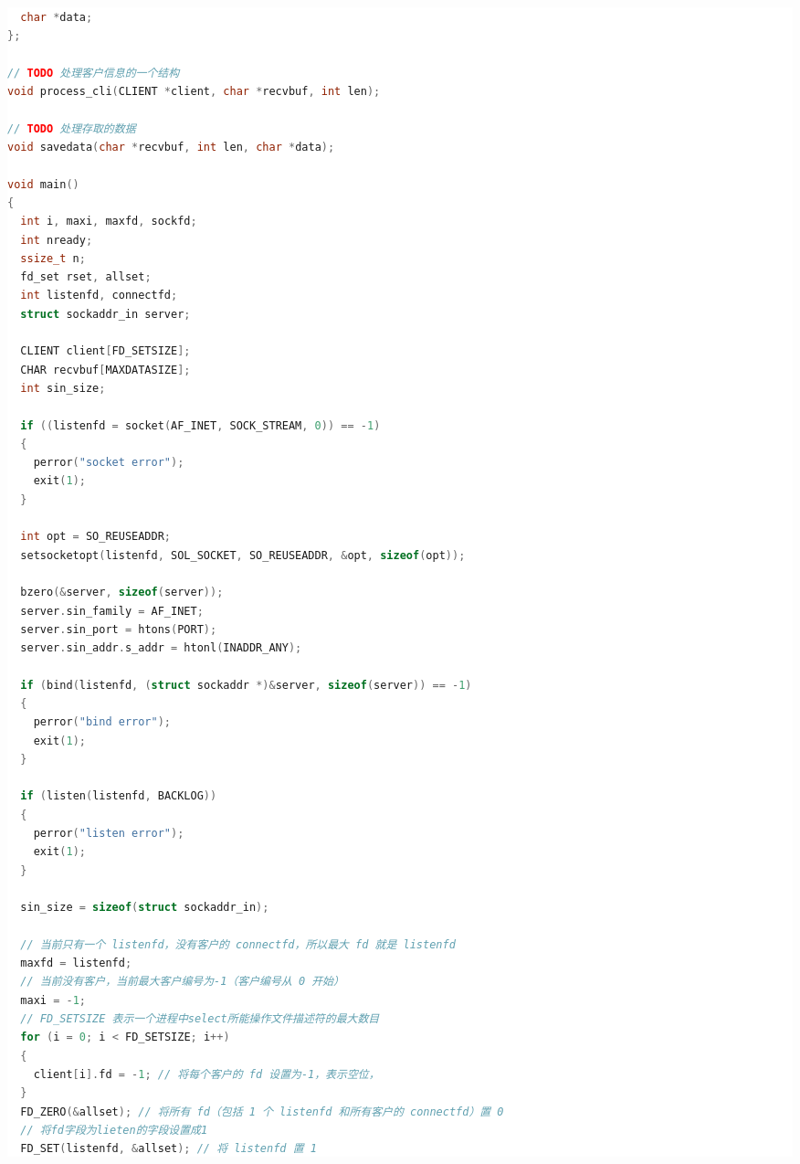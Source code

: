```c
  char *data;
};

// TODO 处理客户信息的一个结构
void process_cli(CLIENT *client, char *recvbuf, int len);

// TODO 处理存取的数据
void savedata(char *recvbuf, int len, char *data);

void main()
{
  int i, maxi, maxfd, sockfd;
  int nready;
  ssize_t n;
  fd_set rset, allset;
  int listenfd, connectfd;
  struct sockaddr_in server;

  CLIENT client[FD_SETSIZE];
  CHAR recvbuf[MAXDATASIZE];
  int sin_size;

  if ((listenfd = socket(AF_INET, SOCK_STREAM, 0)) == -1)
  {
    perror("socket error");
    exit(1);
  }

  int opt = SO_REUSEADDR;
  setsocketopt(listenfd, SOL_SOCKET, SO_REUSEADDR, &opt, sizeof(opt));

  bzero(&server, sizeof(server));
  server.sin_family = AF_INET;
  server.sin_port = htons(PORT);
  server.sin_addr.s_addr = htonl(INADDR_ANY);

  if (bind(listenfd, (struct sockaddr *)&server, sizeof(server)) == -1)
  {
    perror("bind error");
    exit(1);
  }

  if (listen(listenfd, BACKLOG))
  {
    perror("listen error");
    exit(1);
  }

  sin_size = sizeof(struct sockaddr_in);

  // 当前只有一个 listenfd，没有客户的 connectfd，所以最大 fd 就是 listenfd
  maxfd = listenfd;
  // 当前没有客户，当前最大客户编号为-1（客户编号从 0 开始）
  maxi = -1;
  // FD_SETSIZE 表示一个进程中select所能操作文件描述符的最大数目
  for (i = 0; i < FD_SETSIZE; i++)
  {
    client[i].fd = -1; // 将每个客户的 fd 设置为-1，表示空位，
  }
  FD_ZERO(&allset); // 将所有 fd（包括 1 个 listenfd 和所有客户的 connectfd）置 0
  // 将fd字段为lieten的字段设置成1 
  FD_SET(listenfd, &allset); // 将 listenfd 置 1

```